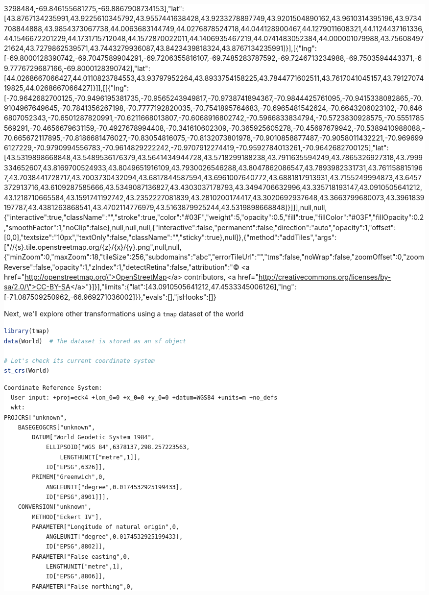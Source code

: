 3298484,-69.846155681275,-69.8867908734153],"lat":[43.8767134235991,43.9225610345792,43.9557441638428,43.9233278897749,43.9201504890162,43.9610314395196,43.9734708844888,43.9854373067738,44.0063683144749,44.0276878524718,44.044128900467,44.1279011608321,44.1124437161336,44.1546672201229,44.1731715712048,44.1572870022011,44.1406935467219,44.0741483052384,44.000001079988,43.7560849721624,43.7279862539571,43.7443279936087,43.8423439818324,43.8767134235991]}],[{"lng":[-69.8000128390742,-69.7047589904291,-69.7206355816107,-69.7485283787592,-69.7246713234988,-69.7503594443371,-69.7776729687166,-69.8000128390742],"lat":[44.0268667066427,44.0110823784553,43.93797952264,43.8933754158225,43.7844771602511,43.7617041045157,43.7912707419825,44.0268667066427]}]],[[{"lng":[-70.9642682700125,-70.9496195381735,-70.9565243949817,-70.9738741894367,-70.9844425761095,-70.9415338082865,-70.9104967649645,-70.7841356267198,-70.7777192820035,-70.7541895764683,-70.6965481542624,-70.6643206023102,-70.6466807052343,-70.6501287820991,-70.6211668013807,-70.6068916802742,-70.5966833834794,-70.5723830928575,-70.5551785569291,-70.4656679631159,-70.4927678994408,-70.341610602309,-70.365925605278,-70.45697679942,-70.5389410988088,-70.665672117895,-70.8186681476027,-70.83054816075,-70.8132073801978,-70.9010858877487,-70.9058011432221,-70.9696996127229,-70.9790994556783,-70.9614829222242,-70.9707912274419,-70.9592784013261,-70.9642682700125],"lat":[43.5319898668848,43.5489536176379,43.5641434944728,43.5718299188238,43.7911635594249,43.7865326927318,43.7999334652607,43.8169700524933,43.8049651916109,43.7930026546288,43.8047862086547,43.7893982331731,43.7611588151967,43.7038441728717,43.7003730432094,43.6817844587594,43.6961007640772,43.6881817913931,43.7155249994873,43.6457372913716,43.6109287585666,43.5349087136827,43.4303037178793,43.3494706632996,43.335718193147,43.0910505641212,43.1218710665584,43.1591741192742,43.2352227081839,43.2810200174417,43.3020692937648,43.3663799680073,43.3961839197787,43.4381263868541,43.4702114776979,43.5163879925244,43.5319898668848]}]]],null,null,{"interactive":true,"className":"","stroke":true,"color":"#03F","weight":5,"opacity":0.5,"fill":true,"fillColor":"#03F","fillOpacity":0.2,"smoothFactor":1,"noClip":false},null,null,null,{"interactive":false,"permanent":false,"direction":"auto","opacity":1,"offset":[0,0],"textsize":"10px","textOnly":false,"className":"","sticky":true},null]},{"method":"addTiles","args":["//{s}.tile.openstreetmap.org/{z}/{x}/{y}.png",null,null,{"minZoom":0,"maxZoom":18,"tileSize":256,"subdomains":"abc","errorTileUrl":"","tms":false,"noWrap":false,"zoomOffset":0,"zoomReverse":false,"opacity":1,"zIndex":1,"detectRetina":false,"attribution":"&copy; <a href=\"http://openstreetmap.org\">OpenStreetMap<\/a> contributors, <a href=\"http://creativecommons.org/licenses/by-sa/2.0/\">CC-BY-SA<\/a>"}]}],"limits":{"lat":[43.0910505641212,47.4533345006126],"lng":[-71.087509250962,-66.969271036002]}},"evals":[],"jsHooks":[]}</script>

<p>

Next, we'll explore other transformations using a `tmap` dataset of the world


```r
library(tmap)
data(World)  # The dataset is stored as an sf object
 
# Let's check its current coordinate system
st_crs(World)
```

```{style="max-height: 100px;direction: rtl;"}
Coordinate Reference System:
  User input: +proj=eck4 +lon_0=0 +x_0=0 +y_0=0 +datum=WGS84 +units=m +no_defs 
  wkt:
PROJCRS["unknown",
    BASEGEOGCRS["unknown",
        DATUM["World Geodetic System 1984",
            ELLIPSOID["WGS 84",6378137,298.257223563,
                LENGTHUNIT["metre",1]],
            ID["EPSG",6326]],
        PRIMEM["Greenwich",0,
            ANGLEUNIT["degree",0.0174532925199433],
            ID["EPSG",8901]]],
    CONVERSION["unknown",
        METHOD["Eckert IV"],
        PARAMETER["Longitude of natural origin",0,
            ANGLEUNIT["degree",0.0174532925199433],
            ID["EPSG",8802]],
        PARAMETER["False easting",0,
            LENGTHUNIT["metre",1],
            ID["EPSG",8806]],
        PARAMETER["False northing",0,
```
